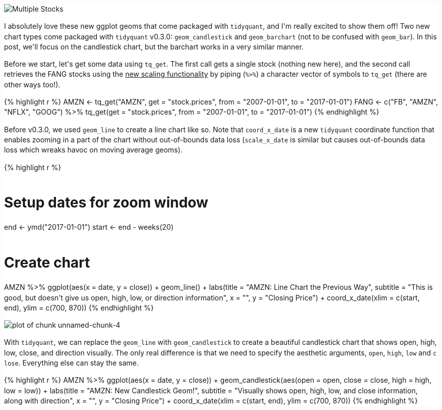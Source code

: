 ![Multiple Stocks](/assets/tidyquant-030.png)


I absolutely love these new ggplot geoms that come packaged with `tidyquant`, and I'm really excited to show them off! Two new chart types come packaged with `tidyquant` v0.3.0: `geom_candlestick` and `geom_barchart` (not to be confused with `geom_bar`). In this post, we'll focus on the candlestick chart, but the barchart works in a very similar manner.


Before we start, let's get some data using `tq_get`. The first call gets a single stock (nothing new here), and the second call retrieves the FANG stocks using the [new scaling functionality](#example3) by piping (`%>%`) a character vector of symbols to `tq_get` (there are other ways too!).


{% highlight r %}
AMZN <- tq_get("AMZN", get = "stock.prices", from = "2007-01-01", to = "2017-01-01")
FANG <- c("FB", "AMZN", "NFLX", "GOOG") %>%
    tq_get(get = "stock.prices", from = "2007-01-01", to = "2017-01-01")
{% endhighlight %}

Before v0.3.0, we used `geom_line` to create a line chart like so. Note that `coord_x_date` is a new `tidyquant` coordinate function that enables zooming in a part of the chart without out-of-bounds data loss (`scale_x_date` is similar but causes out-of-bounds data loss which wreaks havoc on moving average geoms). 


{% highlight r %}
# Setup dates for zoom window
end <- ymd("2017-01-01")
start <- end - weeks(20)
# Create chart
AMZN %>%
    ggplot(aes(x = date, y = close)) +
    geom_line() + 
    labs(title = "AMZN: Line Chart the Previous Way",
         subtitle = "This is good, but doesn't give us open, high, low, or direction information",
         x = "", y = "Closing Price") +
    coord_x_date(xlim = c(start, end),
                 ylim = c(700, 870))
{% endhighlight %}

![plot of chunk unnamed-chunk-4](/figure/source/2017-1-22-tidyquant-update-0-3-0/unnamed-chunk-4-1.png)


With `tidyquant`, we can replace the `geom_line` with `geom_candlestick` to create a beautiful candlestick chart that shows open, high, low, close, and direction visually. The only real difference is that we need to specify the aesthetic arguments, `open`, `high`, `low` and `close`. Everything else can stay the same.


{% highlight r %}
AMZN %>%
    ggplot(aes(x = date, y = close)) +
    geom_candlestick(aes(open = open, close = close, high = high, low = low)) + 
    labs(title = "AMZN: New Candlestick Geom!",
         subtitle = "Visually shows open, high, low, and close information, along with direction",
         x = "", y = "Closing Price") +
    coord_x_date(xlim = c(start, end),
                 ylim = c(700, 870))
{% endhighlight %}
